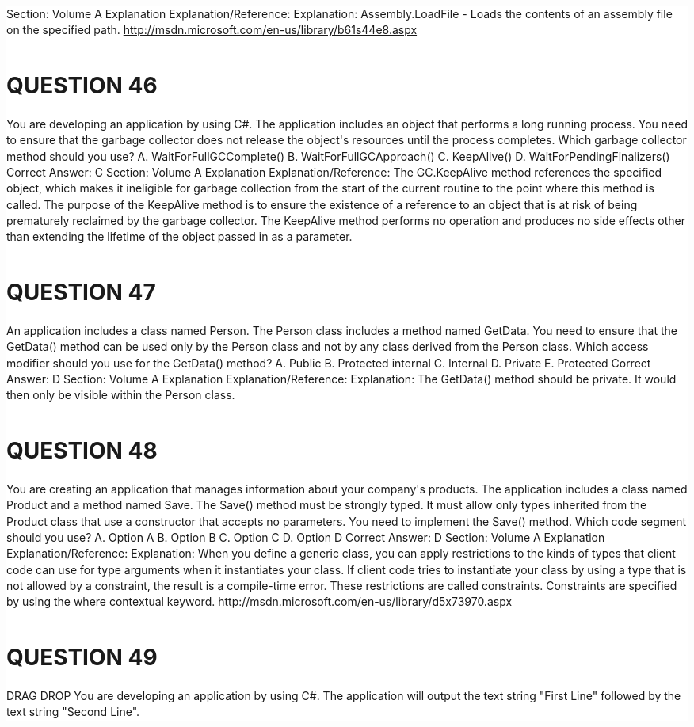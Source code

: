 Section: Volume A Explanation
Explanation/Reference:
Explanation:
Assembly.LoadFile - Loads the contents of an assembly file on the specified path. http://msdn.microsoft.com/en-us/library/b61s44e8.aspx
# QUESTION 46
You are developing an application by using C#.
The application includes an object that performs a long running process.
You need to ensure that the garbage collector does not release the object's resources until the process completes.
Which garbage collector method should you use?
A. WaitForFullGCComplete() B. WaitForFullGCApproach() C. KeepAlive()
D. WaitForPendingFinalizers()
Correct Answer: C Section: Volume A Explanation
Explanation/Reference:
The GC.KeepAlive method references the specified object, which makes it ineligible for garbage collection from the start of the current routine to the point where this method is called.
The purpose of the KeepAlive method is to ensure the existence of a reference to an object that is at risk of being prematurely reclaimed by the garbage collector.
The KeepAlive method performs no operation and produces no side effects other than extending the lifetime of the object passed in as a parameter.
# QUESTION 47
An application includes a class named Person. The Person class includes a method named GetData.
You need to ensure that the GetData() method can be used only by the Person class and not by any class derived from the Person class.
Which access modifier should you use for the GetData() method?
A. Public
B. Protected internal
C. Internal
D. Private
E. Protected
Correct Answer: D Section: Volume A Explanation
Explanation/Reference:
Explanation:
The GetData() method should be private. It would then only be visible within the Person class.
# QUESTION 48

 You are creating an application that manages information about your company's products. The application includes a class named Product and a method named Save.
The Save() method must be strongly typed. It must allow only types inherited from the Product class that use a constructor that accepts no parameters.
You need to implement the Save() method. Which code segment should you use?
A. Option A
B. Option B
C. Option C D. Option D
Correct Answer: D Section: Volume A Explanation
Explanation/Reference:
Explanation:
When you define a generic class, you can apply restrictions to the kinds of types that client code can use for type arguments when it instantiates your class. If client code tries to instantiate your class by using a type that is not allowed by a constraint, the result is a compile-time error. These restrictions are called constraints. Constraints are specified by using the where contextual keyword. http://msdn.microsoft.com/en-us/library/d5x73970.aspx
# QUESTION 49
DRAG DROP
You are developing an application by using C#. The application will output the text string "First Line" followed by the text string "Second Line".
 